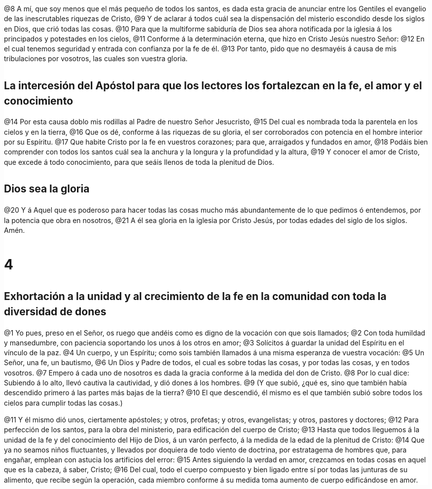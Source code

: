 @8 A mí, que soy menos que el más pequeño de todos los santos, es dada esta gracia de anunciar entre los Gentiles el evangelio de las inescrutables riquezas de Cristo, 
@9 Y de aclarar á todos cuál sea la dispensación del misterio escondido desde los siglos en Dios, que crió todas las cosas. 
@10 Para que la multiforme sabiduría de Dios sea ahora notificada por la iglesia á los principados y potestades en los cielos, 
@11 Conforme á la determinación eterna, que hizo en Cristo Jesús nuestro Señor: 
@12 En el cual tenemos seguridad y entrada con confianza por la fe de él. 
@13 Por tanto, pido que no desmayéis á causa de mis tribulaciones por vosotros, las cuales son vuestra gloria.

## La intercesión del Apóstol para que los lectores los fortalezcan en la fe, el amor y el conocimiento
@14 Por esta causa doblo mis rodillas al Padre de nuestro Señor Jesucristo, 
@15 Del cual es nombrada toda la parentela en los cielos y en la tierra, 
@16 Que os dé, conforme á las riquezas de su gloria, el ser corroborados con potencia en el hombre interior por su Espíritu. 
@17 Que habite Cristo por la fe en vuestros corazones; para que, arraigados y fundados en amor, 
@18 Podáis bien comprender con todos los santos cuál sea la anchura y la longura y la profundidad y la altura, 
@19 Y conocer el amor de Cristo, que excede á todo conocimiento, para que seáis llenos de toda la plenitud de Dios.

## Dios sea la gloria
@20 Y á Aquel que es poderoso para hacer todas las cosas mucho más abundantemente de lo que pedimos ó entendemos, por la potencia que obra en nosotros, 
@21 A él sea gloria en la iglesia por Cristo Jesús, por todas edades del siglo de los siglos. Amén. 

# 4 
## Exhortación a la unidad y al crecimiento de la fe en la comunidad con toda la diversidad de dones
@1 Yo pues, preso en el Señor, os ruego que andéis como es digno de la vocación con que sois llamados; 
@2 Con toda humildad y mansedumbre, con paciencia soportando los unos á los otros en amor; 
@3 Solícitos á guardar la unidad del Espíritu en el vínculo de la paz. 
@4 Un cuerpo, y un Espíritu; como sois también llamados á una misma esperanza de vuestra vocación: 
@5 Un Señor, una fe, un bautismo, 
@6 Un Dios y Padre de todos, el cual es sobre todas las cosas, y por todas las cosas, y en todos vosotros. 
@7 Empero á cada uno de nosotros es dada la gracia conforme á la medida del don de Cristo. 
@8 Por lo cual dice: Subiendo á lo alto, llevó cautiva la cautividad, y dió dones á los hombres. 
@9 (Y que subió, ¿qué es, sino que también había descendido primero á las partes más bajas de la tierra? 
@10 El que descendió, él mismo es el que también subió sobre todos los cielos para cumplir todas las cosas.)

@11 Y él mismo dió unos, ciertamente apóstoles; y otros, profetas; y otros, evangelistas; y otros, pastores y doctores; 
@12 Para perfección de los santos, para la obra del ministerio, para edificación del cuerpo de Cristo; 
@13 Hasta que todos lleguemos á la unidad de la fe y del conocimiento del Hijo de Dios, á un varón perfecto, á la medida de la edad de la plenitud de Cristo: 
@14 Que ya no seamos niños fluctuantes, y llevados por doquiera de todo viento de doctrina, por estratagema de hombres que, para engañar, emplean con astucia los artificios del error: 
@15 Antes siguiendo la verdad en amor, crezcamos en todas cosas en aquel que es la cabeza, á saber, Cristo; 
@16 Del cual, todo el cuerpo compuesto y bien ligado entre sí por todas las junturas de su alimento, que recibe según la operación, cada miembro conforme á su medida toma aumento de cuerpo edificándose en amor.
